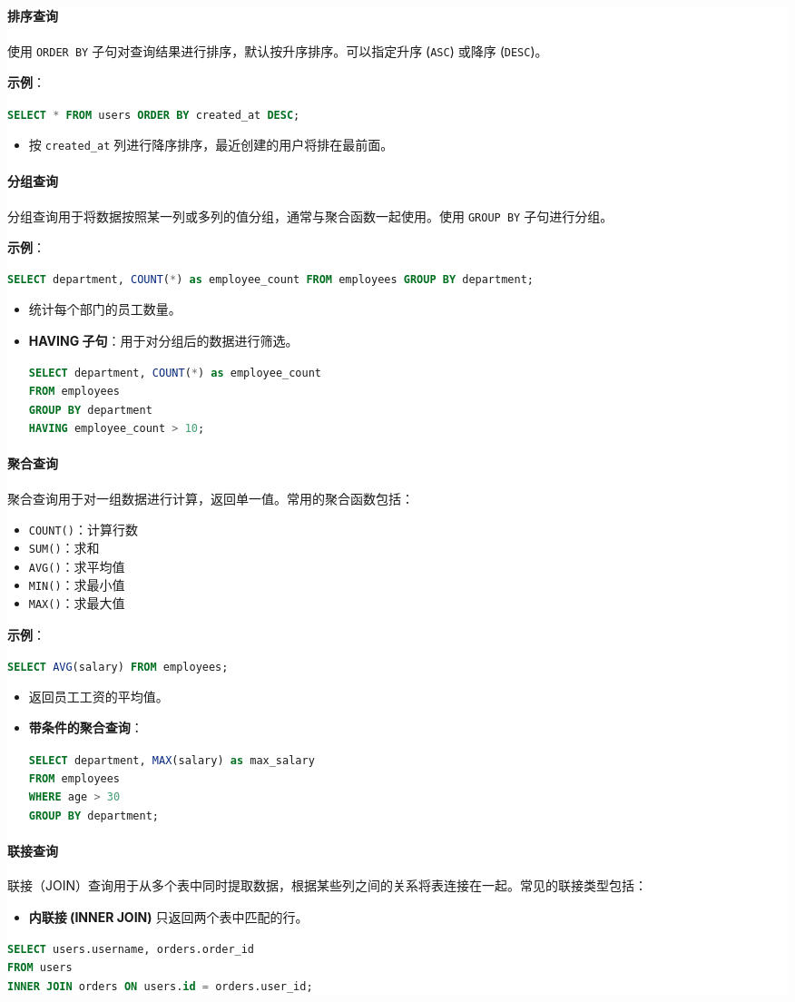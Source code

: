 ####  **排序查询**

使用 `ORDER BY` 子句对查询结果进行排序，默认按升序排序。可以指定升序 (`ASC`) 或降序 (`DESC`)。

**示例**：
```sql
SELECT * FROM users ORDER BY created_at DESC;
```
- 按 `created_at` 列进行降序排序，最近创建的用户将排在最前面。

#### **分组查询**

分组查询用于将数据按照某一列或多列的值分组，通常与聚合函数一起使用。使用 `GROUP BY` 子句进行分组。

**示例**：
```sql
SELECT department, COUNT(*) as employee_count FROM employees GROUP BY department;
```
- 统计每个部门的员工数量。

- **HAVING 子句**：用于对分组后的数据进行筛选。
   ```sql
   SELECT department, COUNT(*) as employee_count 
   FROM employees 
   GROUP BY department 
   HAVING employee_count > 10;
   ```

#### **聚合查询**

聚合查询用于对一组数据进行计算，返回单一值。常用的聚合函数包括：
- `COUNT()`：计算行数
- `SUM()`：求和
- `AVG()`：求平均值
- `MIN()`：求最小值
- `MAX()`：求最大值

**示例**：
```sql
SELECT AVG(salary) FROM employees;
```
- 返回员工工资的平均值。

- **带条件的聚合查询**：
   ```sql
   SELECT department, MAX(salary) as max_salary 
   FROM employees 
   WHERE age > 30 
   GROUP BY department;
   ```

#### **联接查询**

联接（JOIN）查询用于从多个表中同时提取数据，根据某些列之间的关系将表连接在一起。常见的联接类型包括：

- **内联接 (INNER JOIN)**
只返回两个表中匹配的行。
```sql
SELECT users.username, orders.order_id 
FROM users 
INNER JOIN orders ON users.id = orders.user_id;
```
